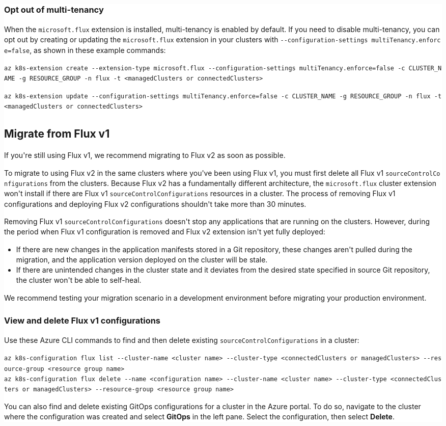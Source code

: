 ### Opt out of multi-tenancy

When the `microsoft.flux` extension is installed, multi-tenancy is enabled by default. If you need to disable multi-tenancy, you can opt out by creating or updating the `microsoft.flux` extension in your clusters with `--configuration-settings multiTenancy.enforce=false`, as shown in these example commands:

```azurecli
az k8s-extension create --extension-type microsoft.flux --configuration-settings multiTenancy.enforce=false -c CLUSTER_NAME -g RESOURCE_GROUP -n flux -t <managedClusters or connectedClusters>
```

```azurecli
az k8s-extension update --configuration-settings multiTenancy.enforce=false -c CLUSTER_NAME -g RESOURCE_GROUP -n flux -t <managedClusters or connectedClusters>
```

## Migrate from Flux v1

If you're still using Flux v1, we recommend migrating to Flux v2 as soon as possible.

To migrate to using Flux v2 in the same clusters where you've been using Flux v1, you must first delete all Flux v1 `sourceControlConfigurations` from the clusters. Because Flux v2 has a fundamentally different architecture, the `microsoft.flux` cluster extension won't install if there are Flux v1 `sourceControlConfigurations` resources in a cluster. The process of removing Flux v1 configurations and deploying Flux v2 configurations shouldn't take more than 30 minutes.

Removing Flux v1 `sourceControlConfigurations` doesn't stop any applications that are running on the clusters. However, during the period when Flux v1 configuration is removed and Flux v2 extension isn't yet fully deployed:

* If there are new changes in the application manifests stored in a Git repository, these changes aren't pulled during the migration, and the application version deployed on the cluster will be stale.
* If there are unintended changes in the cluster state and it deviates from the desired state specified in source Git repository, the cluster won't be able to self-heal.

We recommend testing your migration scenario in a development environment before migrating your production environment.

### View and delete Flux v1 configurations

Use these Azure CLI commands to find and then delete existing `sourceControlConfigurations` in a cluster:

```azurecli
az k8s-configuration flux list --cluster-name <cluster name> --cluster-type <connectedClusters or managedClusters> --resource-group <resource group name>
az k8s-configuration flux delete --name <configuration name> --cluster-name <cluster name> --cluster-type <connectedClusters or managedClusters> --resource-group <resource group name>
```

You can also find and delete existing GitOps configurations for a cluster in the Azure portal. To do so, navigate to the cluster where the configuration was created and select **GitOps** in the left pane. Select the configuration, then select **Delete**.
